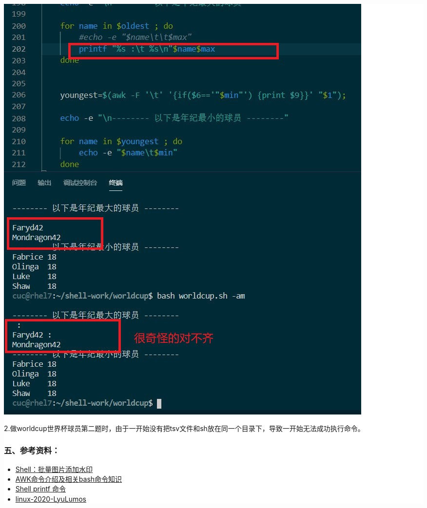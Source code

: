 ![对不齐](img/problem-1.jpg)

2.做worldcup世界杯球员第二题时，由于一开始没有把tsv文件和sh放在同一个目录下，导致一开始无法成功执行命令。



### 五、参考资料：

- [Shell：批量图片添加水印](https://zhuanlan.zhihu.com/p/397806401)
- [AWK命令介绍及相关bash命令知识](https://www.cnblogs.com/greatkyle/p/6605134.html)
- [Shell printf 命令](https://www.runoob.com/linux/linux-shell-printf.html)
- [linux-2020-LyuLumos](https://github.com/CUCCS/linux-2020-LyuLumos)
